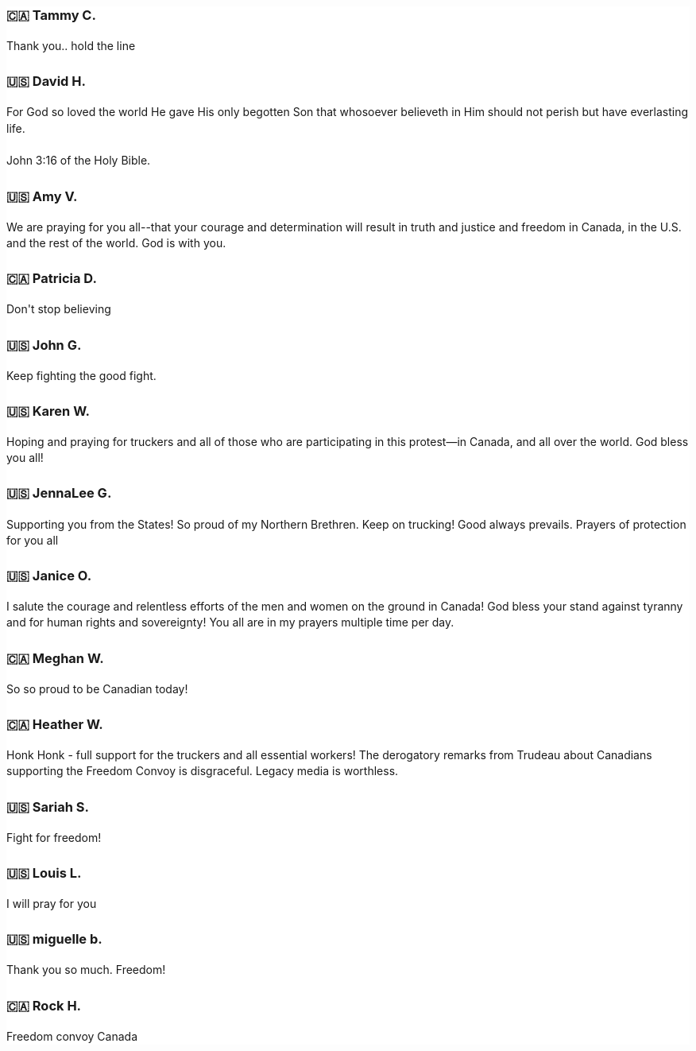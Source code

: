 ### 🇨🇦 Tammy C.
Thank you.. hold the line

### 🇺🇸 David H.
For God so loved the world He gave His only begotten Son that whosoever believeth in Him should not perish but have everlasting life.<br /><br />John 3:16 of the Holy Bible.

### 🇺🇸 Amy V.
We are praying for you all--that your courage and determination will result in truth and justice and freedom in Canada, in the U.S. and the rest of the world. God is with you.

### 🇨🇦 Patricia D.
Don't stop believing

### 🇺🇸 John G.
Keep fighting the good fight. 

### 🇺🇸 Karen W.
Hoping and praying for truckers and all of those who are participating in this protest—in Canada, and all over the world. God bless you all!

### 🇺🇸 JennaLee G.
Supporting you from the States!  So proud of my Northern Brethren. Keep on trucking!  Good always prevails. Prayers of protection for you all 

### 🇺🇸 Janice O.
I salute the courage and relentless efforts of the men and women on the ground in Canada!  God bless your stand against tyranny and for human rights and sovereignty!  You all are in my prayers multiple time per day.

### 🇨🇦 Meghan W.
So so proud to be Canadian today!

### 🇨🇦 Heather W.
Honk Honk - full support for the truckers and all essential workers! The derogatory remarks from Trudeau about Canadians supporting the Freedom Convoy is disgraceful. Legacy media is worthless.

### 🇺🇸 Sariah S.
Fight for freedom! 

### 🇺🇸 Louis L.
I will pray for you

### 🇺🇸 miguelle b.
Thank you so much. Freedom!

### 🇨🇦 Rock H.
Freedom convoy Canada
